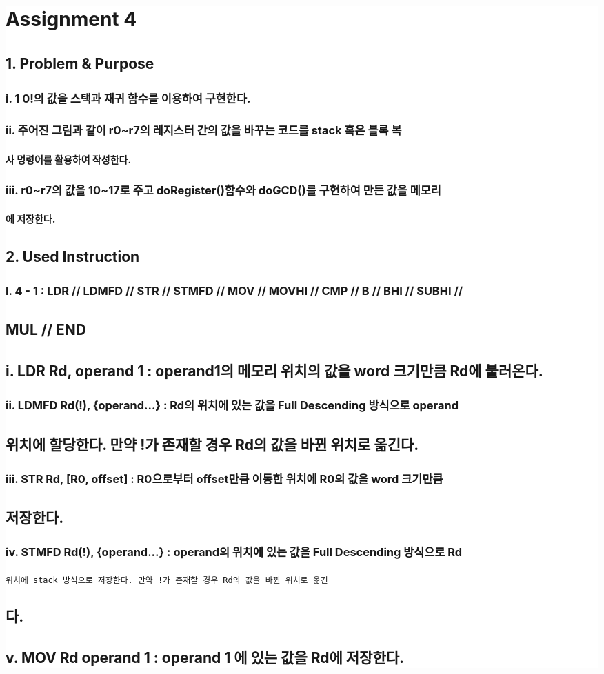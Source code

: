 # Assignment 4

## 1. Problem & Purpose

### i. 1 0!의 값을 스택과 재귀 함수를 이용하여 구현한다.

### ii. 주어진 그림과 같이 r0~r7의 레지스터 간의 값을 바꾸는 코드를 stack 혹은 블록 복

#### 사 명령어를 활용하여 작성한다.

### iii. r0~r7의 값을 10~17로 주고 doRegister()함수와 doGCD()를 구현하여 만든 값을 메모리

#### 에 저장한다.

## 2. Used Instruction

### I. 4 - 1 : LDR // LDMFD // STR // STMFD // MOV // MOVHI // CMP // B // BHI // SUBHI //

## MUL // END

## i. LDR Rd, operand 1 : operand1의 메모리 위치의 값을 word 크기만큼 Rd에 불러온다.

### ii. LDMFD Rd(!), {operand...} : Rd의 위치에 있는 값을 Full Descending 방식으로 operand

## 위치에 할당한다. 만약 !가 존재할 경우 Rd의 값을 바뀐 위치로 옮긴다.

### iii. STR Rd, [R0, offset] : R0으로부터 offset만큼 이동한 위치에 R0의 값을 word 크기만큼

## 저장한다.

### iv. STMFD Rd(!), {operand...} : operand의 위치에 있는 값을 Full Descending 방식으로 Rd

```
위치에 stack 방식으로 저장한다. 만약 !가 존재할 경우 Rd의 값을 바뀐 위치로 옮긴
```
## 다.

## v. MOV Rd operand 1 : operand 1 에 있는 값을 Rd에 저장한다.
